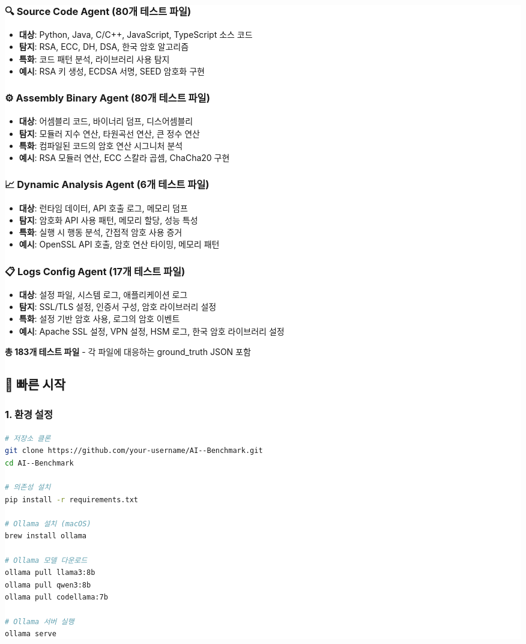 ### 🔍 Source Code Agent (80개 테스트 파일)
- **대상**: Python, Java, C/C++, JavaScript, TypeScript 소스 코드
- **탐지**: RSA, ECC, DH, DSA, 한국 암호 알고리즘
- **특화**: 코드 패턴 분석, 라이브러리 사용 탐지
- **예시**: RSA 키 생성, ECDSA 서명, SEED 암호화 구현

### ⚙️ Assembly Binary Agent (80개 테스트 파일)
- **대상**: 어셈블리 코드, 바이너리 덤프, 디스어셈블리
- **탐지**: 모듈러 지수 연산, 타원곡선 연산, 큰 정수 연산
- **특화**: 컴파일된 코드의 암호 연산 시그니처 분석
- **예시**: RSA 모듈러 연산, ECC 스칼라 곱셈, ChaCha20 구현

### 📈 Dynamic Analysis Agent (6개 테스트 파일)
- **대상**: 런타임 데이터, API 호출 로그, 메모리 덤프
- **탐지**: 암호화 API 사용 패턴, 메모리 할당, 성능 특성
- **특화**: 실행 시 행동 분석, 간접적 암호 사용 증거
- **예시**: OpenSSL API 호출, 암호 연산 타이밍, 메모리 패턴

### 📋 Logs Config Agent (17개 테스트 파일)
- **대상**: 설정 파일, 시스템 로그, 애플리케이션 로그
- **탐지**: SSL/TLS 설정, 인증서 구성, 암호 라이브러리 설정
- **특화**: 설정 기반 암호 사용, 로그의 암호 이벤트
- **예시**: Apache SSL 설정, VPN 설정, HSM 로그, 한국 암호 라이브러리 설정

**총 183개 테스트 파일** - 각 파일에 대응하는 ground_truth JSON 포함

## 🚀 빠른 시작

### 1. 환경 설정

```bash
# 저장소 클론
git clone https://github.com/your-username/AI--Benchmark.git
cd AI--Benchmark

# 의존성 설치
pip install -r requirements.txt

# Ollama 설치 (macOS)
brew install ollama

# Ollama 모델 다운로드
ollama pull llama3:8b
ollama pull qwen3:8b
ollama pull codellama:7b

# Ollama 서버 실행
ollama serve
```
